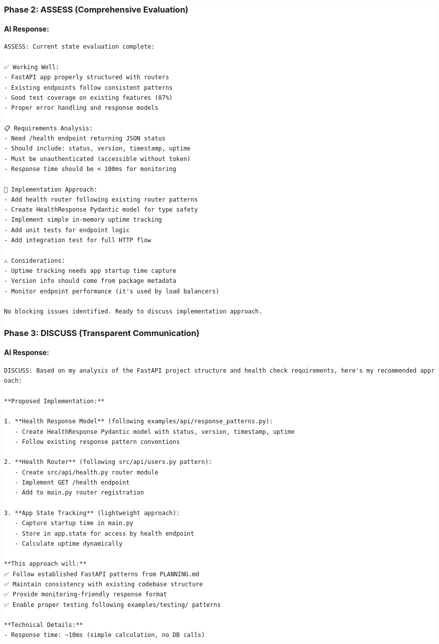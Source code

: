 ### **Phase 2: ASSESS (Comprehensive Evaluation)**

**AI Response:**
```
ASSESS: Current state evaluation complete:

✅ Working Well:
- FastAPI app properly structured with routers
- Existing endpoints follow consistent patterns
- Good test coverage on existing features (87%)
- Proper error handling and response models

📋 Requirements Analysis:
- Need /health endpoint returning JSON status
- Should include: status, version, timestamp, uptime
- Must be unauthenticated (accessible without token)
- Response time should be < 100ms for monitoring

🎯 Implementation Approach:
- Add health router following existing router patterns
- Create HealthResponse Pydantic model for type safety
- Implement simple in-memory uptime tracking
- Add unit tests for endpoint logic
- Add integration test for full HTTP flow

⚠️ Considerations:
- Uptime tracking needs app startup time capture
- Version info should come from package metadata
- Monitor endpoint performance (it's used by load balancers)

No blocking issues identified. Ready to discuss implementation approach.
```

### **Phase 3: DISCUSS (Transparent Communication)**

**AI Response:**
```
DISCUSS: Based on my analysis of the FastAPI project structure and health check requirements, here's my recommended approach:

**Proposed Implementation:**

1. **Health Response Model** (following examples/api/response_patterns.py):
   - Create HealthResponse Pydantic model with status, version, timestamp, uptime
   - Follow existing response pattern conventions

2. **Health Router** (following src/api/users.py pattern):
   - Create src/api/health.py router module
   - Implement GET /health endpoint
   - Add to main.py router registration

3. **App State Tracking** (lightweight approach):
   - Capture startup time in main.py
   - Store in app.state for access by health endpoint
   - Calculate uptime dynamically

**This approach will:**
✅ Follow established FastAPI patterns from PLANNING.md
✅ Maintain consistency with existing codebase structure
✅ Provide monitoring-friendly response format
✅ Enable proper testing following examples/testing/ patterns

**Technical Details:**
- Response time: ~10ms (simple calculation, no DB calls)
```